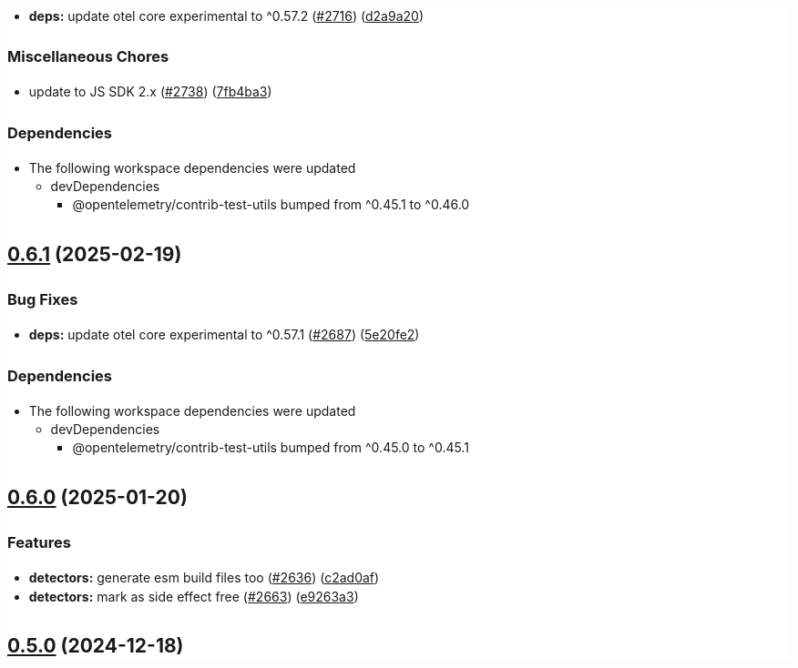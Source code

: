 * **deps:** update otel core experimental to ^0.57.2 ([#2716](https://github.com/open-telemetry/opentelemetry-js-contrib/issues/2716)) ([d2a9a20](https://github.com/open-telemetry/opentelemetry-js-contrib/commit/d2a9a20f1cd8c46c842e18490a4eba36fd71c2da))


### Miscellaneous Chores

* update to JS SDK 2.x ([#2738](https://github.com/open-telemetry/opentelemetry-js-contrib/issues/2738)) ([7fb4ba3](https://github.com/open-telemetry/opentelemetry-js-contrib/commit/7fb4ba3bc36dc616bd86375cfd225722b850d0d5))


### Dependencies

* The following workspace dependencies were updated
  * devDependencies
    * @opentelemetry/contrib-test-utils bumped from ^0.45.1 to ^0.46.0

## [0.6.1](https://github.com/open-telemetry/opentelemetry-js-contrib/compare/resource-detector-azure-v0.6.0...resource-detector-azure-v0.6.1) (2025-02-19)


### Bug Fixes

* **deps:** update otel core experimental to ^0.57.1 ([#2687](https://github.com/open-telemetry/opentelemetry-js-contrib/issues/2687)) ([5e20fe2](https://github.com/open-telemetry/opentelemetry-js-contrib/commit/5e20fe2f450a1be4ea100e8a6d196e33ccff0cda))


### Dependencies

* The following workspace dependencies were updated
  * devDependencies
    * @opentelemetry/contrib-test-utils bumped from ^0.45.0 to ^0.45.1

## [0.6.0](https://github.com/open-telemetry/opentelemetry-js-contrib/compare/resource-detector-azure-v0.5.0...resource-detector-azure-v0.6.0) (2025-01-20)


### Features

* **detectors:** generate esm build files too ([#2636](https://github.com/open-telemetry/opentelemetry-js-contrib/issues/2636)) ([c2ad0af](https://github.com/open-telemetry/opentelemetry-js-contrib/commit/c2ad0af34e1570f3609beefc4a8d41ddfb7f8f77))
* **detectors:** mark as side effect free ([#2663](https://github.com/open-telemetry/opentelemetry-js-contrib/issues/2663)) ([e9263a3](https://github.com/open-telemetry/opentelemetry-js-contrib/commit/e9263a36255c0016cca78bf16c4598f23519d5f1))

## [0.5.0](https://github.com/open-telemetry/opentelemetry-js-contrib/compare/resource-detector-azure-v0.4.0...resource-detector-azure-v0.5.0) (2024-12-18)
